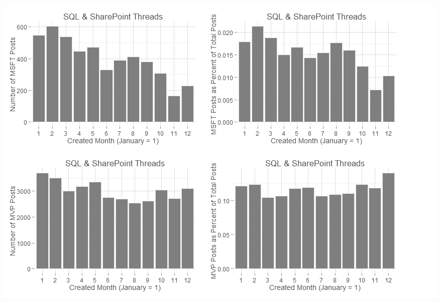 ![plot of chunk thead.msft](figure/thead_msft1.png) ![plot of chunk thead.msft](figure/thead_msft2.png) ![plot of chunk thead.msft](figure/thead_msft3.png) ![plot of chunk thead.msft](figure/thead_msft4.png)